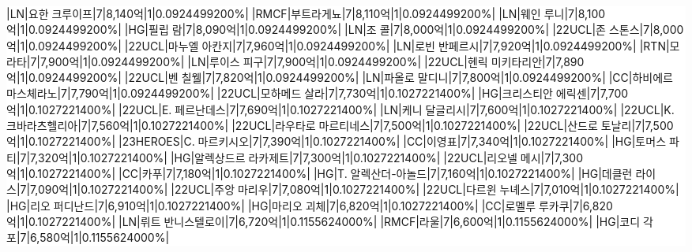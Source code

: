 |LN|요한 크루이프|7|8,140억|1|0.0924499200%|
|RMCF|부트라게뇨|7|8,110억|1|0.0924499200%|
|LN|웨인 루니|7|8,100억|1|0.0924499200%|
|HG|필립 람|7|8,090억|1|0.0924499200%|
|LN|조 콜|7|8,000억|1|0.0924499200%|
|22UCL|존 스톤스|7|8,000억|1|0.0924499200%|
|22UCL|마누엘 아칸지|7|7,960억|1|0.0924499200%|
|LN|로빈 반페르시|7|7,920억|1|0.0924499200%|
|RTN|모라타|7|7,900억|1|0.0924499200%|
|LN|루이스 피구|7|7,900억|1|0.0924499200%|
|22UCL|헨릭 미키타리안|7|7,890억|1|0.0924499200%|
|22UCL|벤 칠웰|7|7,820억|1|0.0924499200%|
|LN|파올로 말디니|7|7,800억|1|0.0924499200%|
|CC|하비에르 마스체라노|7|7,790억|1|0.0924499200%|
|22UCL|모하메드 살라|7|7,730억|1|0.1027221400%|
|HG|크리스티안 에릭센|7|7,700억|1|0.1027221400%|
|22UCL|E. 페르난데스|7|7,690억|1|0.1027221400%|
|LN|케니 달글리시|7|7,600억|1|0.1027221400%|
|22UCL|K. 크바라츠헬리아|7|7,560억|1|0.1027221400%|
|22UCL|라우타로 마르티네스|7|7,500억|1|0.1027221400%|
|22UCL|산드로 토날리|7|7,500억|1|0.1027221400%|
|23HEROES|C. 마르키시오|7|7,390억|1|0.1027221400%|
|CC|이영표|7|7,340억|1|0.1027221400%|
|HG|토머스 파티|7|7,320억|1|0.1027221400%|
|HG|알렉상드르 라카제트|7|7,300억|1|0.1027221400%|
|22UCL|리오넬 메시|7|7,300억|1|0.1027221400%|
|CC|카푸|7|7,180억|1|0.1027221400%|
|HG|T. 알렉산더-아놀드|7|7,160억|1|0.1027221400%|
|HG|데클런 라이스|7|7,090억|1|0.1027221400%|
|22UCL|주앙 마리우|7|7,080억|1|0.1027221400%|
|22UCL|다르윈 누녜스|7|7,010억|1|0.1027221400%|
|HG|리오 퍼디난드|7|6,910억|1|0.1027221400%|
|HG|마리오 괴체|7|6,820억|1|0.1027221400%|
|CC|로멜루 루카쿠|7|6,820억|1|0.1027221400%|
|LN|뤼트 반니스텔로이|7|6,720억|1|0.1155624000%|
|RMCF|라울|7|6,600억|1|0.1155624000%|
|HG|코디 각포|7|6,580억|1|0.1155624000%|